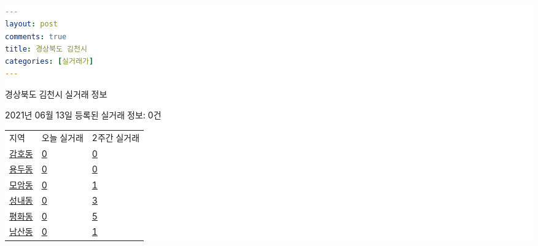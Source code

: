 ```yaml
---
layout: post
comments: true
title: 경상북도 김천시
categories: [실거래가]
---
```


경상북도 김천시 실거래 정보

2021년 06월 13일 등록된 실거래 정보: 0건


<table class="sortable">
  <tr>
    <td>지역</td>
    <td>오늘 실거래</td>
    <td>2주간 실거래</td>
  </tr>

  
  <tr class="item">
    <td><a href="4715010100.html">감호동</a></td>
    <td><a href="4715010100.html">0</a></td>
    <td><a href="4715010100.html">0</a></td>
  </tr>
    

  <tr class="item">
    <td><a href="4715010200.html">용두동</a></td>
    <td><a href="4715010200.html">0</a></td>
    <td><a href="4715010200.html">0</a></td>
  </tr>
    

  <tr class="item">
    <td><a href="4715010300.html">모암동</a></td>
    <td><a href="4715010300.html">0</a></td>
    <td><a href="4715010300.html">1</a></td>
  </tr>
    

  <tr class="item">
    <td><a href="4715010400.html">성내동</a></td>
    <td><a href="4715010400.html">0</a></td>
    <td><a href="4715010400.html">3</a></td>
  </tr>
    

  <tr class="item">
    <td><a href="4715010500.html">평화동</a></td>
    <td><a href="4715010500.html">0</a></td>
    <td><a href="4715010500.html">5</a></td>
  </tr>
    

  <tr class="item">
    <td><a href="4715010600.html">남산동</a></td>
    <td><a href="4715010600.html">0</a></td>
    <td><a href="4715010600.html">1</a></td>
  </tr>
    